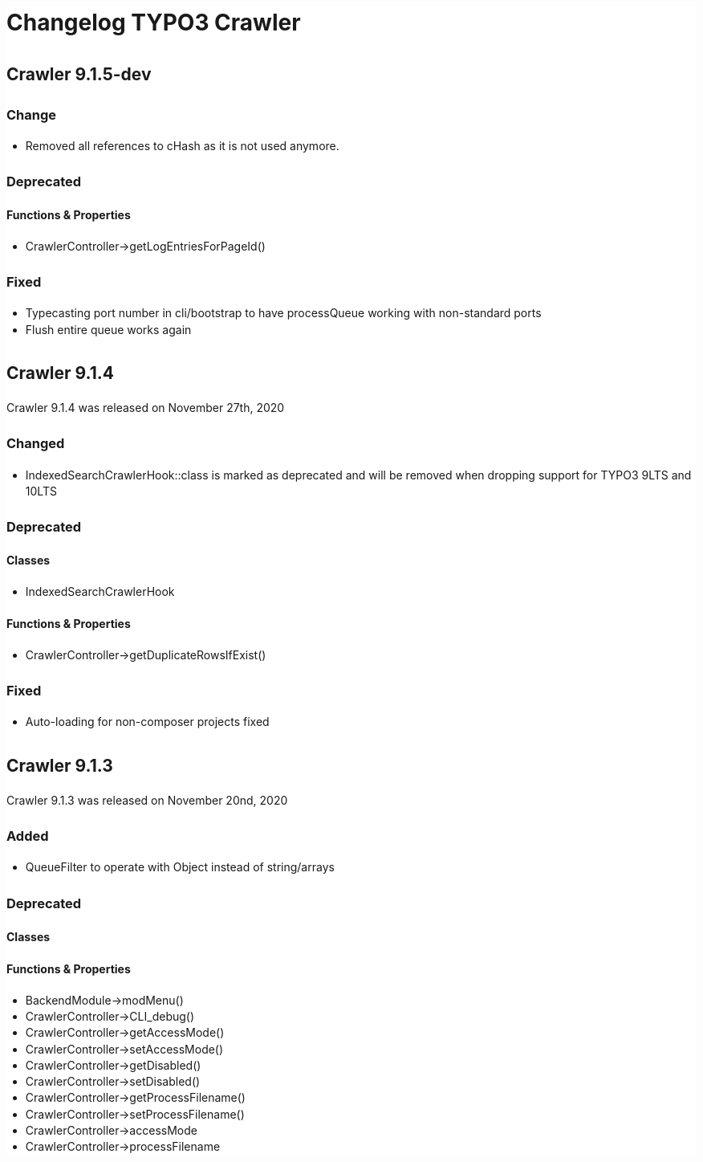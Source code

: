 # Changelog TYPO3 Crawler

## Crawler 9.1.5-dev

### Change
* Removed all references to cHash as it is not used anymore.

### Deprecated
#### Functions & Properties
* CrawlerController->getLogEntriesForPageId()

### Fixed
* Typecasting port number in cli/bootstrap to have processQueue working with non-standard ports
* Flush entire queue works again

## Crawler 9.1.4
Crawler 9.1.4 was released on November 27th, 2020

### Changed
* IndexedSearchCrawlerHook::class is marked as deprecated and will be removed when dropping support for TYPO3 9LTS and 10LTS

### Deprecated
#### Classes
* IndexedSearchCrawlerHook

#### Functions & Properties
* CrawlerController->getDuplicateRowsIfExist()

### Fixed
* Auto-loading for non-composer projects fixed

## Crawler 9.1.3
Crawler 9.1.3 was released on November 20nd, 2020

### Added
* QueueFilter to operate with Object instead of string/arrays

### Deprecated
#### Classes

#### Functions & Properties
* BackendModule->modMenu()
* CrawlerController->CLI_debug()
* CrawlerController->getAccessMode()
* CrawlerController->setAccessMode()
* CrawlerController->getDisabled()
* CrawlerController->setDisabled()
* CrawlerController->getProcessFilename()
* CrawlerController->setProcessFilename()
* CrawlerController->accessMode
* CrawlerController->processFilename
